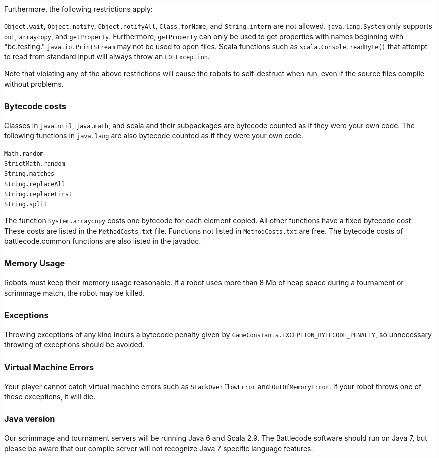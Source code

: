 Furthermore, the following restrictions apply:

`Object.wait`, `Object.notify`, `Object.notifyAll`, `Class.forName`, and `String.intern` are not allowed.
`java.lang.System` only supports `out`, `arraycopy`, and `getProperty`. Furthermore, `getProperty` can only be used to get properties with names beginning with "bc.testing."
`java.io.PrintStream` may not be used to open files.
Scala functions such as `scala.Console.readByte()` that attempt to read from standard input will always throw an `EOFException`.

Note that violating any of the above restrictions will cause the robots to self-destruct when run, even if the source files compile without problems.

### Bytecode costs

Classes in `java.util`, `java.math`, and scala and their subpackages are bytecode counted as if they were your own code. The following functions in `java.lang` are also bytecode counted as if they were your own code.

```
Math.random
StrictMath.random
String.matches
String.replaceAll
String.replaceFirst
String.split
```

The function `System.arraycopy` costs one bytecode for each element copied. All other functions have a fixed bytecode cost. These costs are listed in the `MethodCosts.txt` file. Functions not listed in `MethodCosts.txt` are free. The bytecode costs of battlecode.common functions are also listed in the javadoc.

### Memory Usage

Robots must keep their memory usage reasonable. If a robot uses more than 8 Mb of heap space during a tournament or scrimmage match, the robot may be killed.

### Exceptions

Throwing exceptions of any kind incurs a bytecode penalty given by `GameConstants.EXCEPTION_BYTECODE_PENALTY`, so unnecessary throwing of exceptions should be avoided.

### Virtual Machine Errors

Your player cannot catch virtual machine errors such as `StackOverflowError` and `OutOfMemoryError`. If your robot throws one of these exceptions, it will die.

### Java version

Our scrimmage and tournament servers will be running Java 6 and Scala 2.9. The Battlecode software should run on Java 7, but please be aware that our compile server will not recognize Java 7 specific language features.

